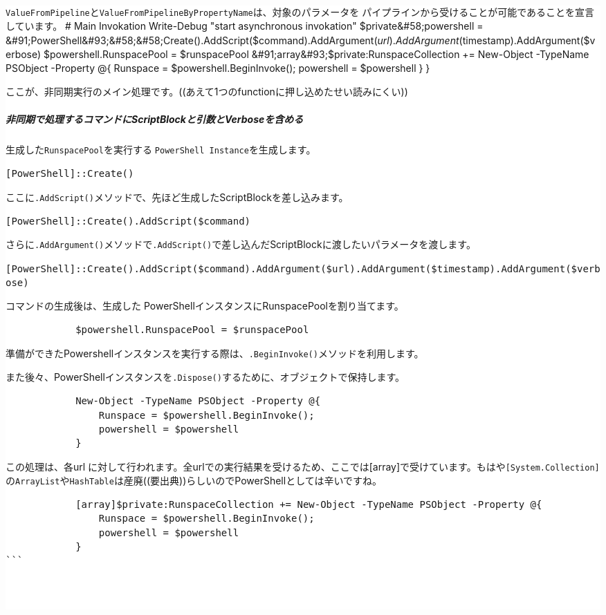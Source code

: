 ```ValueFromPipeline```と```ValueFromPipelineByPropertyName```は、対象のパラメータを パイプラインから受けることが可能であることを宣言しています。
            # Main Invokation
            Write-Debug "start asynchronous invokation"
            $private&#58;powershell = &#91;PowerShell&#93;&#58;&#58;Create().AddScript($command).AddArgument($url).AddArgument($timestamp).AddArgument($verbose)
            $powershell.RunspacePool = $runspacePool
            &#91;array&#93;$private&#58;RunspaceCollection += New-Object -TypeName PSObject -Property @{
                Runspace = $powershell.BeginInvoke();
                powershell = $powershell
            }
        }
</pre>

ここが、非同期実行のメイン処理です。((あえて1つのfunctionに押し込めたせい読みにくい))

##### 非同期で処理するコマンドにScriptBlockと引数とVerboseを含める

生成した```RunspacePool```を実行する ```PowerShell Instance```を生成します。

<pre class="brush: powershell;">
&#91;PowerShell&#93;&#58;&#58;Create()
</pre>

ここに```.AddScript()```メソッドで、先ほど生成したScriptBlockを差し込みます。

<pre class="brush: powershell;">
&#91;PowerShell&#93;&#58;&#58;Create().AddScript($command)
</pre>

さらに```.AddArgument()```メソッドで```.AddScript()```で差し込んだScriptBlockに渡したいパラメータを渡します。

<pre class="brush: powershell;">
&#91;PowerShell&#93;&#58;&#58;Create().AddScript($command).AddArgument($url).AddArgument($timestamp).AddArgument($verbose)
</pre>

コマンドの生成後は、生成した PowerShellインスタンスにRunspacePoolを割り当てます。

<pre class="brush: powershell;">
            $powershell.RunspacePool = $runspacePool
</pre>


準備ができたPowershellインスタンスを実行する際は、```.BeginInvoke()```メソッドを利用します。

また後々、PowerShellインスタンスを```.Dispose()```するために、オブジェクトで保持します。

<pre class="brush: powershell;">
            New-Object -TypeName PSObject -Property @{
                Runspace = $powershell.BeginInvoke();
                powershell = $powershell
            }
</pre>

この処理は、各url に対して行われます。全urlでの実行結果を受けるため、ここでは[array]で受けています。もはや```[System.Collection]```の```ArrayList```や```HashTable```は産廃((要出典))らしいのでPowerShellとしては辛いですね。

<pre class="brush: powershell;">
            &#91;array&#93;$private&#58;RunspaceCollection += New-Object -TypeName PSObject -Property @{
                Runspace = $powershell.BeginInvoke();
                powershell = $powershell
            }
```
